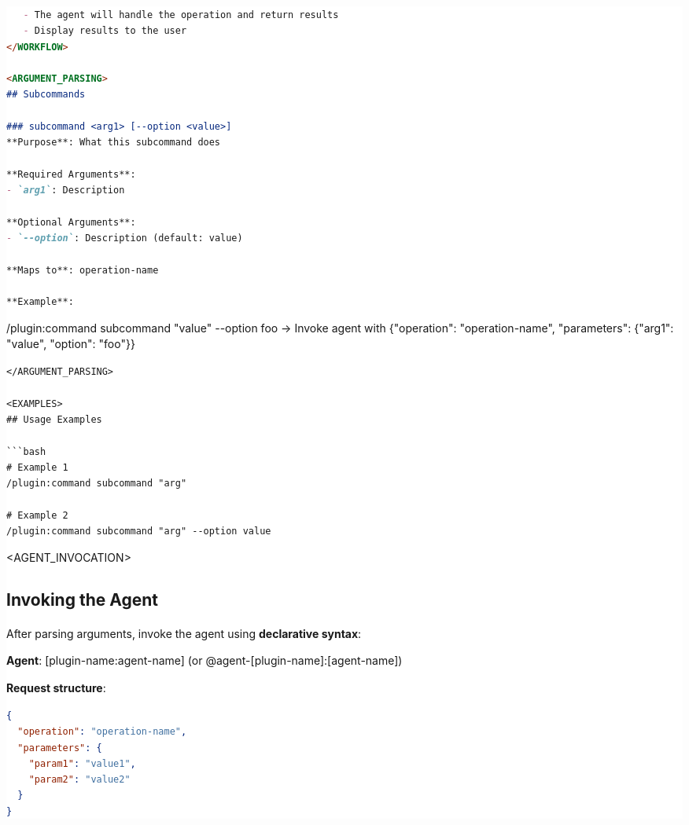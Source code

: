 ```markdown
   - The agent will handle the operation and return results
   - Display results to the user
</WORKFLOW>

<ARGUMENT_PARSING>
## Subcommands

### subcommand <arg1> [--option <value>]
**Purpose**: What this subcommand does

**Required Arguments**:
- `arg1`: Description

**Optional Arguments**:
- `--option`: Description (default: value)

**Maps to**: operation-name

**Example**:
```
/plugin:command subcommand "value" --option foo
→ Invoke agent with {"operation": "operation-name", "parameters": {"arg1": "value", "option": "foo"}}
```
</ARGUMENT_PARSING>

<EXAMPLES>
## Usage Examples

```bash
# Example 1
/plugin:command subcommand "arg"

# Example 2
/plugin:command subcommand "arg" --option value
```
</EXAMPLES>

<AGENT_INVOCATION>
## Invoking the Agent

After parsing arguments, invoke the agent using **declarative syntax**:

**Agent**: [plugin-name:agent-name] (or @agent-[plugin-name]:[agent-name])

**Request structure**:
```json
{
  "operation": "operation-name",
  "parameters": {
    "param1": "value1",
    "param2": "value2"
  }
}
```
